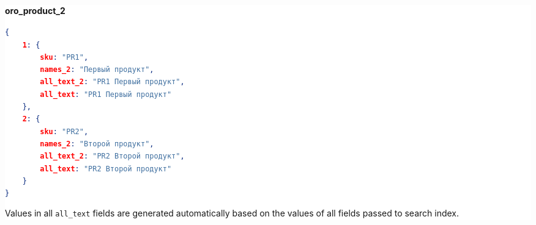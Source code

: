 **oro_product_2**

```json
{
    1: {
        sku: "PR1",
        names_2: "Первый продукт",
        all_text_2: "PR1 Первый продукт",
        all_text: "PR1 Первый продукт"
    },
    2: {
        sku: "PR2",
        names_2: "Второй продукт",
        all_text_2: "PR2 Второй продукт",
        all_text: "PR2 Второй продукт"
    }
}
```

Values in all `all_text` fields are generated automatically based on the values of all fields passed to search index.
